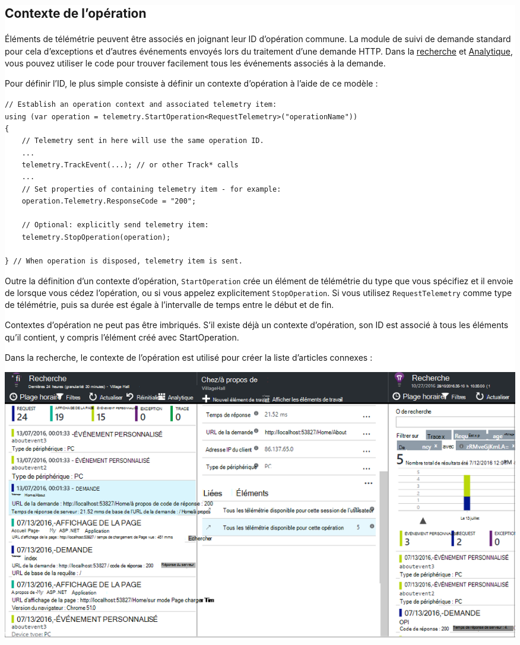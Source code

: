 ## <a name="operation-context"></a>Contexte de l’opération

Éléments de télémétrie peuvent être associés en joignant leur ID d’opération commune. La module de suivi de demande standard pour cela d’exceptions et d’autres événements envoyés lors du traitement d’une demande HTTP. Dans la [recherche](app-insights-diagnostic-search.md) et [Analytique](app-insights-analytics.md), vous pouvez utiliser le code pour trouver facilement tous les événements associés à la demande. 

Pour définir l’ID, le plus simple consiste à définir un contexte d’opération à l’aide de ce modèle :

    // Establish an operation context and associated telemetry item:
    using (var operation = telemetry.StartOperation<RequestTelemetry>("operationName"))
    {
        // Telemetry sent in here will use the same operation ID.
        ...
        telemetry.TrackEvent(...); // or other Track* calls
        ...
        // Set properties of containing telemetry item - for example:
        operation.Telemetry.ResponseCode = "200";
        
        // Optional: explicitly send telemetry item:
        telemetry.StopOperation(operation);

    } // When operation is disposed, telemetry item is sent.

Outre la définition d’un contexte d’opération, `StartOperation` crée un élément de télémétrie du type que vous spécifiez et il envoie de lorsque vous cédez l’opération, ou si vous appelez explicitement `StopOperation`. Si vous utilisez `RequestTelemetry` comme type de télémétrie, puis sa durée est égale à l’intervalle de temps entre le début et de fin.

Contextes d’opération ne peut pas être imbriqués. S’il existe déjà un contexte d’opération, son ID est associé à tous les éléments qu’il contient, y compris l’élément créé avec StartOperation.

Dans la recherche, le contexte de l’opération est utilisé pour créer la liste d’articles connexes :

![Éléments associés](./media/app-insights-api-custom-events-metrics/21.png)
